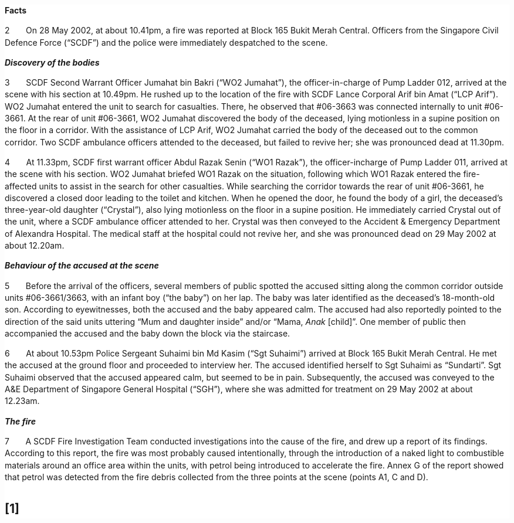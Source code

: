 **Facts** 


2       On 28 May 2002, at about 10.41pm, a fire was reported at Block 165 Bukit Merah Central. Officers from the Singapore Civil Defence Force (“SCDF”) and the police were immediately despatched to the scene. 

**_Discovery of the bodies_** 

3       SCDF Second Warrant Officer Jumahat bin Bakri (“WO2 Jumahat”), the officer-in-charge of Pump Ladder 012, arrived at the scene with his section at 10.49pm. He rushed up to the location of the fire with SCDF Lance Corporal Arif bin Amat (“LCP Arif”). WO2 Jumahat entered the unit to search for casualties. There, he observed that #06-3663 was connected internally to unit #06-3661. At the rear of unit #06-3661, WO2 Jumahat discovered the body of the deceased, lying motionless in a supine position on the floor in a corridor. With the assistance of LCP Arif, WO2 Jumahat carried the body of the deceased out to the common corridor. Two SCDF ambulance officers attended to the deceased, but failed to revive her; she was pronounced dead at 11.30pm. 

4       At 11.33pm, SCDF first warrant officer Abdul Razak Senin (“WO1 Razak”), the officer-incharge of Pump Ladder 011, arrived at the scene with his section. WO2 Jumahat briefed WO1 Razak on the situation, following which WO1 Razak entered the fire-affected units to assist in the search for other casualties. While searching the corridor towards the rear of unit #06-3661, he discovered a closed door leading to the toilet and kitchen. When he opened the door, he found the body of a girl, the deceased’s three-year-old daughter (“Crystal”), also lying motionless on the floor in a supine position. He immediately carried Crystal out of the unit, where a SCDF ambulance officer attended to her. Crystal was then conveyed to the Accident & Emergency Department of Alexandra Hospital. The medical staff at the hospital could not revive her, and she was pronounced dead on 29 May 2002 at about 12.20am. 

**_Behaviour of the accused at the scene_** 

5       Before the arrival of the officers, several members of public spotted the accused sitting along the common corridor outside units #06-3661/3663, with an infant boy (“the baby”) on her lap. The baby was later identified as the deceased’s 18-month-old son. According to eyewitnesses, both the accused and the baby appeared calm. The accused had also reportedly pointed to the direction of the said units uttering “Mum and daughter inside” and/or “Mama, _Anak_ [child]”. One member of public then accompanied the accused and the baby down the block via the staircase. 

6       At about 10.53pm Police Sergeant Suhaimi bin Md Kasim (“Sgt Suhaimi”) arrived at Block 165 Bukit Merah Central. He met the accused at the ground floor and proceeded to interview her. The accused identified herself to Sgt Suhaimi as “Sundarti”. Sgt Suhaimi observed that the accused appeared calm, but seemed to be in pain. Subsequently, the accused was conveyed to the A&E Department of Singapore General Hospital (“SGH”), where she was admitted for treatment on 29 May 2002 at about 12.23am. 

**_The fire_** 

7       A SCDF Fire Investigation Team conducted investigations into the cause of the fire, and drew up a report of its findings. According to this report, the fire was most probably caused intentionally, through the introduction of a naked light to combustible materials around an office area within the units, with petrol being introduced to accelerate the fire. Annex G of the report showed that petrol was detected from the fire debris collected from the three points at the scene (points A1, C and D). 

## [1] 
